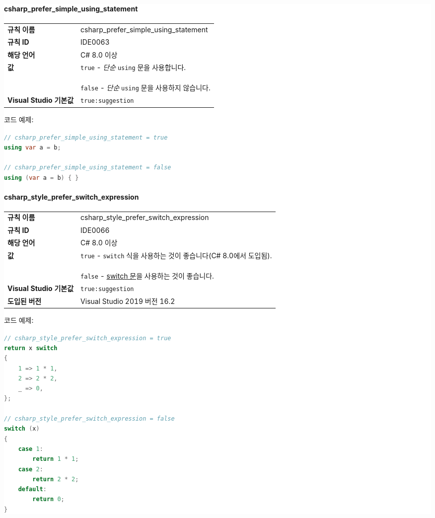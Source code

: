 #### <a name="csharp_prefer_simple_using_statement"></a>csharp\_prefer\_simple\_using_statement

|||
|-|-|
| **규칙 이름** | csharp_prefer_simple_using_statement |
| **규칙 ID** | IDE0063 |
| **해당 언어** | C# 8.0 이상 |
| **값** | `true` - *단순* `using` 문을 사용합니다.<br /><br />`false` - *단순* `using` 문을 사용하지 않습니다. |
| **Visual Studio 기본값** | `true:suggestion` |

코드 예제:

```csharp
// csharp_prefer_simple_using_statement = true
using var a = b;

// csharp_prefer_simple_using_statement = false
using (var a = b) { }
```

#### <a name="csharp_style_prefer_switch_expression"></a>csharp\_style\_prefer\_switch_expression

|||
|-|-|
| **규칙 이름** | csharp_style_prefer_switch_expression |
| **규칙 ID** | IDE0066 |
| **해당 언어** | C# 8.0 이상 |
| **값** | `true` - `switch` 식을 사용하는 것이 좋습니다(C# 8.0에서 도입됨).<br /><br />`false` - [switch 문](/dotnet/csharp/language-reference/keywords/switch)을 사용하는 것이 좋습니다. |
| **Visual Studio 기본값** | `true:suggestion` |
| **도입된 버전** | Visual Studio 2019 버전 16.2 |

코드 예제:

```csharp
// csharp_style_prefer_switch_expression = true
return x switch
{
    1 => 1 * 1,
    2 => 2 * 2,
    _ => 0,
};

// csharp_style_prefer_switch_expression = false
switch (x)
{
    case 1:
        return 1 * 1;
    case 2:
        return 2 * 2;
    default:
        return 0;
}
```
